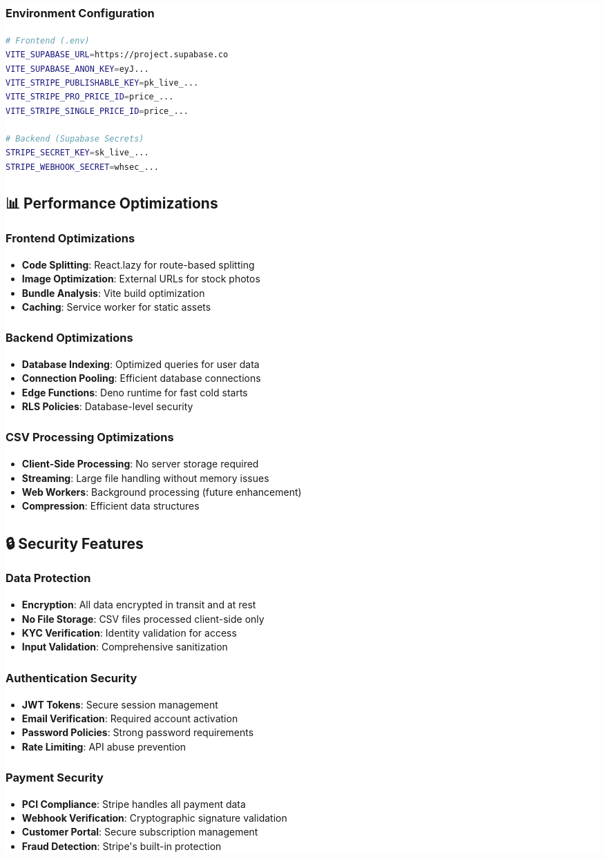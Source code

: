 ### Environment Configuration
```bash
# Frontend (.env)
VITE_SUPABASE_URL=https://project.supabase.co
VITE_SUPABASE_ANON_KEY=eyJ...
VITE_STRIPE_PUBLISHABLE_KEY=pk_live_...
VITE_STRIPE_PRO_PRICE_ID=price_...
VITE_STRIPE_SINGLE_PRICE_ID=price_...

# Backend (Supabase Secrets)
STRIPE_SECRET_KEY=sk_live_...
STRIPE_WEBHOOK_SECRET=whsec_...
```

## 📊 Performance Optimizations

### Frontend Optimizations
- **Code Splitting**: React.lazy for route-based splitting
- **Image Optimization**: External URLs for stock photos
- **Bundle Analysis**: Vite build optimization
- **Caching**: Service worker for static assets

### Backend Optimizations
- **Database Indexing**: Optimized queries for user data
- **Connection Pooling**: Efficient database connections
- **Edge Functions**: Deno runtime for fast cold starts
- **RLS Policies**: Database-level security

### CSV Processing Optimizations
- **Client-Side Processing**: No server storage required
- **Streaming**: Large file handling without memory issues
- **Web Workers**: Background processing (future enhancement)
- **Compression**: Efficient data structures

## 🔒 Security Features

### Data Protection
- **Encryption**: All data encrypted in transit and at rest
- **No File Storage**: CSV files processed client-side only
- **KYC Verification**: Identity validation for access
- **Input Validation**: Comprehensive sanitization

### Authentication Security
- **JWT Tokens**: Secure session management
- **Email Verification**: Required account activation
- **Password Policies**: Strong password requirements
- **Rate Limiting**: API abuse prevention

### Payment Security
- **PCI Compliance**: Stripe handles all payment data
- **Webhook Verification**: Cryptographic signature validation
- **Customer Portal**: Secure subscription management
- **Fraud Detection**: Stripe's built-in protection
